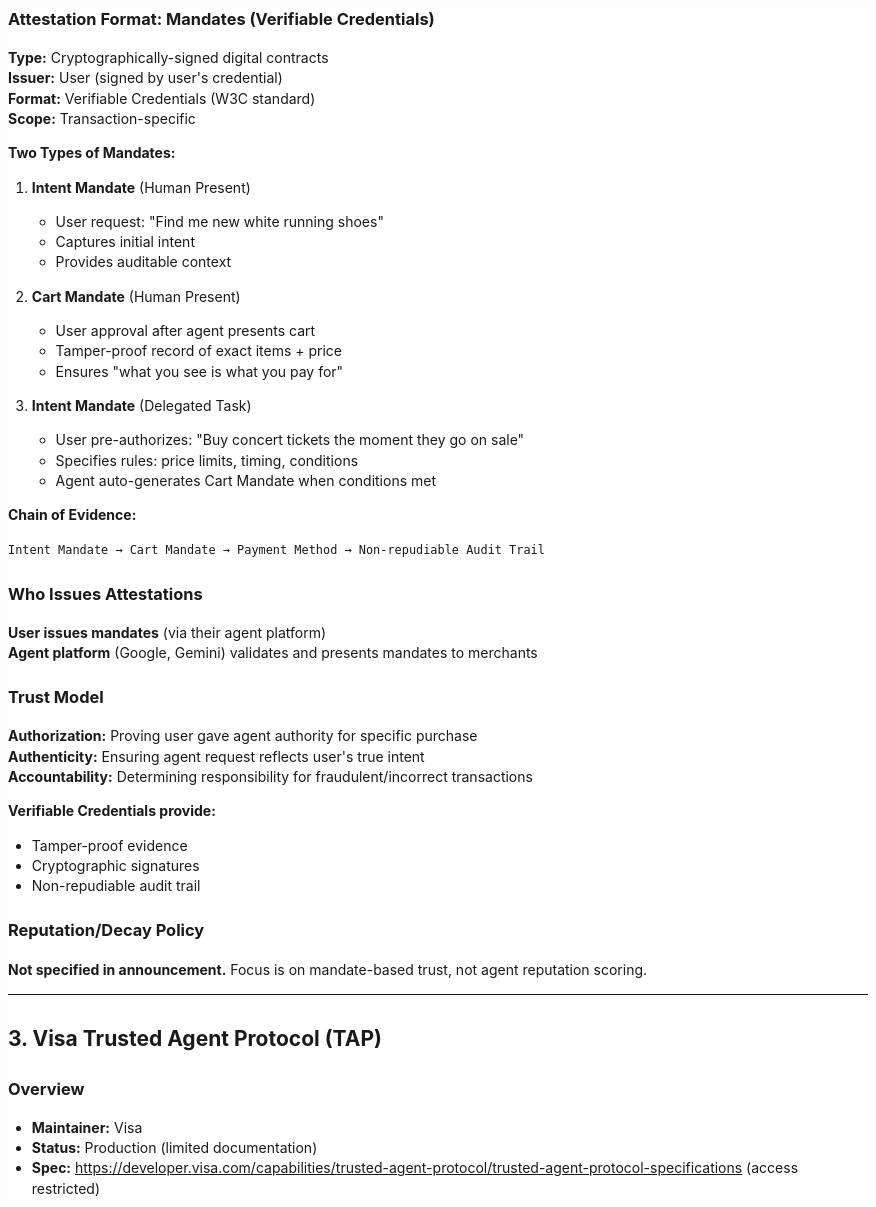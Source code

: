 ### Attestation Format: Mandates (Verifiable Credentials)

**Type:** Cryptographically-signed digital contracts  
**Issuer:** User (signed by user's credential)  
**Format:** Verifiable Credentials (W3C standard)  
**Scope:** Transaction-specific

**Two Types of Mandates:**

1. **Intent Mandate** (Human Present)
   - User request: "Find me new white running shoes"
   - Captures initial intent
   - Provides auditable context

2. **Cart Mandate** (Human Present)
   - User approval after agent presents cart
   - Tamper-proof record of exact items + price
   - Ensures "what you see is what you pay for"

3. **Intent Mandate** (Delegated Task)
   - User pre-authorizes: "Buy concert tickets the moment they go on sale"
   - Specifies rules: price limits, timing, conditions
   - Agent auto-generates Cart Mandate when conditions met

**Chain of Evidence:**
```
Intent Mandate → Cart Mandate → Payment Method → Non-repudiable Audit Trail
```

### Who Issues Attestations

**User issues mandates** (via their agent platform)  
**Agent platform** (Google, Gemini) validates and presents mandates to merchants

### Trust Model

**Authorization:** Proving user gave agent authority for specific purchase  
**Authenticity:** Ensuring agent request reflects user's true intent  
**Accountability:** Determining responsibility for fraudulent/incorrect transactions

**Verifiable Credentials provide:**
- Tamper-proof evidence
- Cryptographic signatures
- Non-repudiable audit trail

### Reputation/Decay Policy

**Not specified in announcement.** Focus is on mandate-based trust, not agent reputation scoring.

---

## 3. Visa Trusted Agent Protocol (TAP)

### Overview
- **Maintainer:** Visa
- **Status:** Production (limited documentation)
- **Spec:** https://developer.visa.com/capabilities/trusted-agent-protocol/trusted-agent-protocol-specifications (access restricted)
